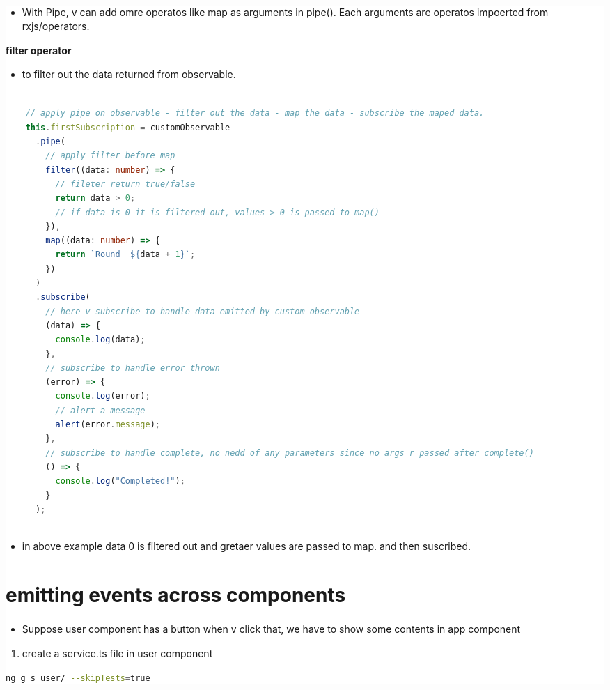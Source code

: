 - With Pipe, v can add omre operatos like map as arguments in pipe(). Each arguments are operatos impoerted from rxjs/operators. 

**filter operator**

 - to filter out the data returned from observable.
 
```typescript

    // apply pipe on observable - filter out the data - map the data - subscribe the maped data.
    this.firstSubscription = customObservable
      .pipe(
        // apply filter before map
        filter((data: number) => {
          // fileter return true/false
          return data > 0;
          // if data is 0 it is filtered out, values > 0 is passed to map()
        }),
        map((data: number) => {
          return `Round  ${data + 1}`;
        })
      )
      .subscribe(
        // here v subscribe to handle data emitted by custom observable
        (data) => {
          console.log(data);
        },
        // subscribe to handle error thrown
        (error) => {
          console.log(error);
          // alert a message
          alert(error.message);
        },
        // subscribe to handle complete, no nedd of any parameters since no args r passed after complete()
        () => {
          console.log("Completed!");
        }
      );
  
```

- in above example data 0 is filtered out and gretaer values are passed to map. and then suscribed.

# emitting events across components

- Suppose user component has a button when v click that, we have to show some contents in app component

1. create a service.ts file in user component

```bash
ng g s user/ --skipTests=true
```
